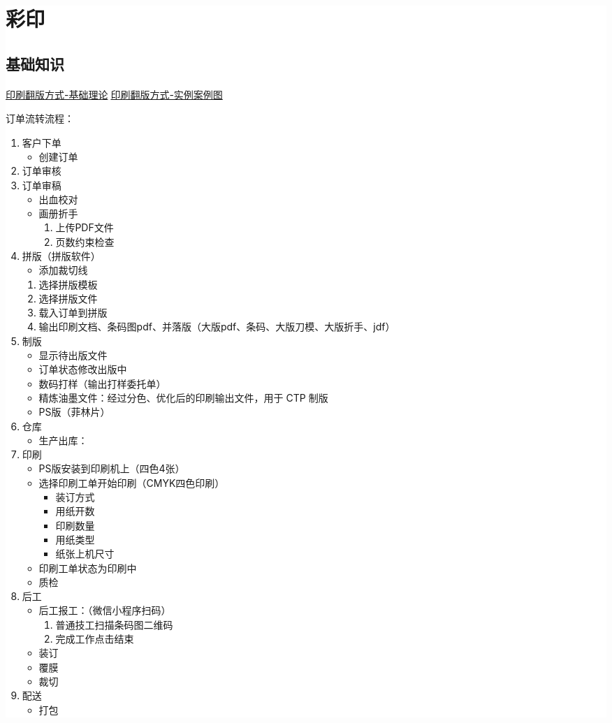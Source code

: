 # 彩印




## 基础知识


[印刷翻版方式-基础理论](https://www.1651ky.com/Details/19556.htm)
[印刷翻版方式-实例案例图](http://m.mayiin.com/cms/242.htm)

订单流转流程：
1. 客户下单
    - 创建订单
2. 订单审核
3. 订单审稿
    - 出血校对
    - 画册折手
        1. 上传PDF文件
        2. 页数约束检查
4. 拼版（拼版软件）
    - 添加裁切线
    1. 选择拼版模板
    2. 选择拼版文件
    3. 载入订单到拼版
    4. 输出印刷文档、条码图pdf、并落版（大版pdf、条码、大版刀模、大版折手、jdf）
5. 制版
    - 显示待出版文件
    - 订单状态修改出版中
    - 数码打样（输出打样委托单）
    - 精炼油墨文件：经过分色、优化后的印刷输出文件，用于 CTP 制版
    - PS版（菲林片）
6. 仓库
    - 生产出库：
7. 印刷
    - PS版安装到印刷机上（四色4张）
    - 选择印刷工单开始印刷（CMYK四色印刷）
        - 装订方式
        - 用纸开数
        - 印刷数量
        - 用纸类型
        - 纸张上机尺寸
    - 印刷工单状态为印刷中
    - 质检
8. 后工
    - 后工报工：（微信小程序扫码）
        1. 普通技工扫描条码图二维码
        2. 完成工作点击结束
    - 装订
    - 覆膜
    - 裁切
9. 配送
    - 打包
